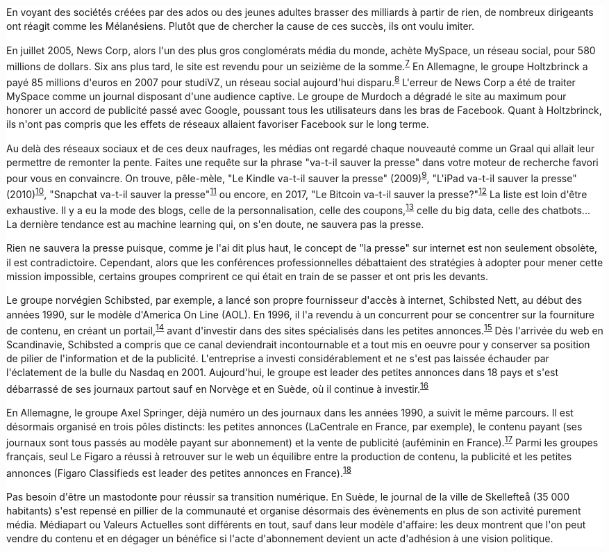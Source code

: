 En voyant des sociétés créées par des ados ou des jeunes adultes brasser des milliards à partir de rien, de nombreux dirigeants ont réagit comme les Mélanésiens. Plutôt que de chercher la cause de ces succès, ils ont voulu imiter.

En juillet 2005, News Corp, alors l'un des plus gros conglomérats média du monde, achète MySpace, un réseau social, pour 580 millions de dollars. Six ans plus tard, le site est revendu pour un seizième de la somme.<sup><a name='note_7' id='#note_7' class='note_anchor' href='#foot_7'>7</a></sup> En Allemagne, le groupe Holtzbrinck a payé 85 millions d'euros en 2007 pour studiVZ, un réseau social aujourd'hui disparu.<sup><a name='note_8' id='#note_8' class='note_anchor' href='#foot_8'>8</a></sup> L'erreur de News Corp a été de traiter MySpace comme un journal disposant d'une audience captive. Le groupe de Murdoch a dégradé le site au maximum pour honorer un accord de publicité passé avec Google, poussant tous les utilisateurs dans les bras de Facebook. Quant à Holtzbrinck, ils n'ont pas compris que les effets de réseaux allaient favoriser Facebook sur le long terme.

Au delà des réseaux sociaux et de ces deux naufrages, les médias ont regardé chaque nouveauté comme un Graal qui allait leur permettre de remonter la pente. Faites une requête sur la phrase "va-t-il sauver la presse" dans votre moteur de recherche favori pour vous en convaincre. On trouve, pêle-mèle, "Le Kindle va-t-il sauver la presse" (2009)<sup><a name='note_9' id='#note_9' class='note_anchor' href='#foot_9'>9</a></sup>, "L'iPad va-t-il sauver la presse" (2010)<sup><a name='note_10' id='#note_10' class='note_anchor' href='#foot_10'>10</a></sup>, "Snapchat va-t-il sauver la presse"<sup><a name='note_11' id='#note_11' class='note_anchor' href='#foot_11'>11</a></sup> ou encore, en 2017, "Le Bitcoin va-t-il sauver la presse?"<sup><a name='note_12' id='#note_12' class='note_anchor' href='#foot_12'>12</a></sup> La liste est loin d'être exhaustive. Il y a eu la mode des blogs, celle de la personnalisation, celle des coupons,<sup><a name='note_13' id='#note_13' class='note_anchor' href='#foot_13'>13</a></sup> celle du big data, celle des chatbots... La dernière tendance est au machine learning qui, on s'en doute, ne sauvera pas la presse.

Rien ne sauvera la presse puisque, comme je l'ai dit plus haut, le concept de "la presse" sur internet est non seulement obsolète, il est contradictoire. Cependant, alors que les conférences professionnelles débattaient des stratégies à adopter pour mener cette mission impossible, certains groupes comprirent ce qui était en train de se passer et ont pris les devants. 

Le groupe norvégien Schibsted, par exemple, a lancé son propre fournisseur d'accès à internet, Schibsted Nett, au début des années 1990, sur le modèle d'America On Line (AOL). En 1996, il l'a revendu à un concurrent pour se concentrer sur la fourniture de contenu, en créant un portail,<sup><a name='note_14' id='#note_14' class='note_anchor' href='#foot_14'>14</a></sup> avant d'investir dans des sites spécialisés dans les petites annonces.<sup><a name='note_15' id='#note_15' class='note_anchor' href='#foot_15'>15</a></sup> Dès l'arrivée du web en Scandinavie, Schibsted a compris que ce canal deviendrait incontournable et a tout mis en oeuvre pour y conserver sa position de pilier de l'information et de la publicité. L'entreprise a investi considérablement et ne s'est pas laissée échauder par l'éclatement de la bulle du Nasdaq en 2001. Aujourd'hui, le groupe est leader des petites annonces dans 18 pays et s'est débarrassé de ses journaux partout sauf en Norvège et en Suède, où il continue à investir.<sup><a name='note_16' id='#note_16' class='note_anchor' href='#foot_16'>16</a></sup>

En Allemagne, le groupe Axel Springer, déjà numéro un des journaux dans les années 1990, a suivit le même parcours. Il est désormais organisé en trois pôles distincts: les petites annonces (LaCentrale en France, par exemple), le contenu payant (ses journaux sont tous passés au modèle payant sur abonnement) et la vente de publicité (auféminin en France).<sup><a name='note_17' id='#note_17' class='note_anchor' href='#foot_17'>17</a></sup> Parmi les groupes français, seul Le Figaro a réussi à retrouver sur le web un équilibre entre la production de contenu, la publicité et les petites annonces (Figaro Classifieds est leader des petites annonces en France).<sup><a name='note_18' id='#note_18' class='note_anchor' href='#foot_18'>18</a></sup>

Pas besoin d'être un mastodonte pour réussir sa transition numérique. En Suède, le journal de la ville de Skellefteå (35&nbsp;000 habitants) s'est repensé en pillier de la communauté et organise désormais des évènements en plus de son activité purement média. Médiapart ou Valeurs Actuelles sont différents en tout, sauf dans leur modèle d'affaire: les deux montrent que l'on peut vendre du contenu et en dégager un bénéfice si l'acte d'abonnement devient un acte d'adhésion à une vision politique.
